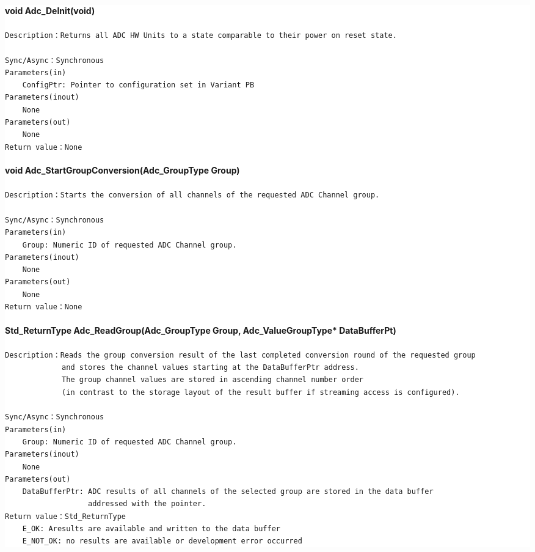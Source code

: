 #### void Adc_DeInit(void)

```shell
Description：Returns all ADC HW Units to a state comparable to their power on reset state.

Sync/Async：Synchronous
Parameters(in)
    ConfigPtr: Pointer to configuration set in Variant PB
Parameters(inout)
    None
Parameters(out)
    None
Return value：None
```

#### void Adc_StartGroupConversion(Adc_GroupType Group)

```shell
Description：Starts the conversion of all channels of the requested ADC Channel group.

Sync/Async：Synchronous
Parameters(in)
    Group: Numeric ID of requested ADC Channel group.
Parameters(inout)
    None
Parameters(out)
    None
Return value：None
```

#### Std_ReturnType Adc_ReadGroup(Adc_GroupType Group, Adc_ValueGroupType* DataBufferPt)

```shell
Description：Reads the group conversion result of the last completed conversion round of the requested group
             and stores the channel values starting at the DataBufferPtr address.
             The group channel values are stored in ascending channel number order
             (in contrast to the storage layout of the result buffer if streaming access is configured).

Sync/Async：Synchronous
Parameters(in)
    Group: Numeric ID of requested ADC Channel group.
Parameters(inout)
    None
Parameters(out)
    DataBufferPtr: ADC results of all channels of the selected group are stored in the data buffer
                   addressed with the pointer.
Return value：Std_ReturnType
    E_OK: Aresults are available and written to the data buffer
    E_NOT_OK: no results are available or development error occurred
```
